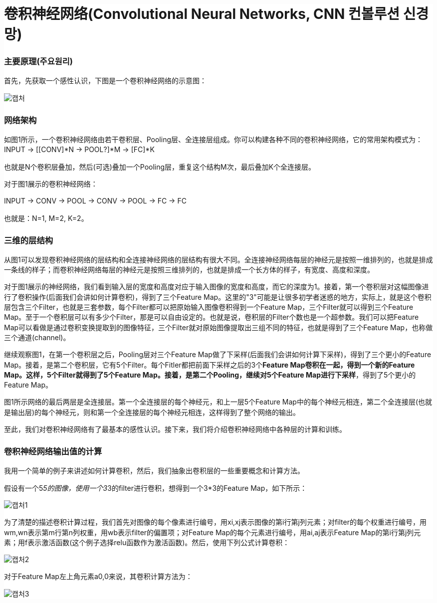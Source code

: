 # 卷积神经网络(Convolutional Neural Networks, CNN 컨볼루션 신경망)

### 主要原理(주요원리)
首先，先获取一个感性认识，下图是一个卷积神经网络的示意图：

![캡처](https://user-images.githubusercontent.com/60682087/89252295-4a473900-d654-11ea-9b79-1210230cf9d7.JPG)

### 网络架构

如图1所示，一个卷积神经网络由若干卷积层、Pooling层、全连接层组成。你可以构建各种不同的卷积神经网络，它的常用架构模式为：
INPUT -> [[CONV]*N -> POOL?]*M -> [FC]*K

也就是N个卷积层叠加，然后(可选)叠加一个Pooling层，重复这个结构M次，最后叠加K个全连接层。

对于图1展示的卷积神经网络：

INPUT -> CONV -> POOL -> CONV -> POOL -> FC -> FC

也就是：N=1, M=2, K=2。

### 三维的层结构

从图1可以发现卷积神经网络的层结构和全连接神经网络的层结构有很大不同。全连接神经网络每层的神经元是按照一维排列的，也就是排成一条线的样子；而卷积神经网络每层的神经元是按照三维排列的，也就是排成一个长方体的样子，有宽度、高度和深度。

对于图1展示的神经网络，我们看到输入层的宽度和高度对应于输入图像的宽度和高度，而它的深度为1。接着，第一个卷积层对这幅图像进行了卷积操作(后面我们会讲如何计算卷积)，得到了三个Feature Map。这里的"3"可能是让很多初学者迷惑的地方，实际上，就是这个卷积层包含三个Filter，也就是三套参数，每个Filter都可以把原始输入图像卷积得到一个Feature Map，三个Filter就可以得到三个Feature Map。至于一个卷积层可以有多少个Filter，那是可以自由设定的。也就是说，卷积层的Filter个数也是一个超参数。我们可以把Feature Map可以看做是通过卷积变换提取到的图像特征，三个Filter就对原始图像提取出三组不同的特征，也就是得到了三个Feature Map，也称做三个通道(channel)。

继续观察图1，在第一个卷积层之后，Pooling层对三个Feature Map做了下采样(后面我们会讲如何计算下采样)，得到了三个更小的Feature Map。接着，是第二个卷积层，它有5个Filter。每个Fitler都把前面下采样之后的3个**Feature Map卷积在一起，得到一个新的Feature Map。这样，5个Filter就得到了5个Feature Map。接着，是第二个Pooling，继续对5个Feature Map进行下采样**，得到了5个更小的Feature Map。

图1所示网络的最后两层是全连接层。第一个全连接层的每个神经元，和上一层5个Feature Map中的每个神经元相连，第二个全连接层(也就是输出层)的每个神经元，则和第一个全连接层的每个神经元相连，这样得到了整个网络的输出。

至此，我们对卷积神经网络有了最基本的感性认识。接下来，我们将介绍卷积神经网络中各种层的计算和训练。

### 卷积神经网络输出值的计算

我用一个简单的例子来讲述如何计算卷积，然后，我们抽象出卷积层的一些重要概念和计算方法。

假设有一个5*5的图像，使用一个3*3的filter进行卷积，想得到一个3*3的Feature Map，如下所示：

![캡처1](https://user-images.githubusercontent.com/60682087/89252921-1705a980-d656-11ea-9e00-64a9bbb8405c.JPG)

为了清楚的描述卷积计算过程，我们首先对图像的每个像素进行编号，用xi,xj表示图像的第i行第j列元素；对filter的每个权重进行编号，用wm,wn表示第m行第n列权重，用wb表示filter的偏置项；对Feature Map的每个元素进行编号，用ai,aj表示Feature Map的第i行第j列元素；用f表示激活函数(这个例子选择relu函数作为激活函数)。然后，使用下列公式计算卷积：

![캡처2](https://user-images.githubusercontent.com/60682087/89253105-9a26ff80-d656-11ea-9f17-fb8e9b3be519.JPG)

对于Feature Map左上角元素a0,0来说，其卷积计算方法为：

![캡처3](https://user-images.githubusercontent.com/60682087/89253157-c5115380-d656-11ea-8b37-71983651748c.JPG)
